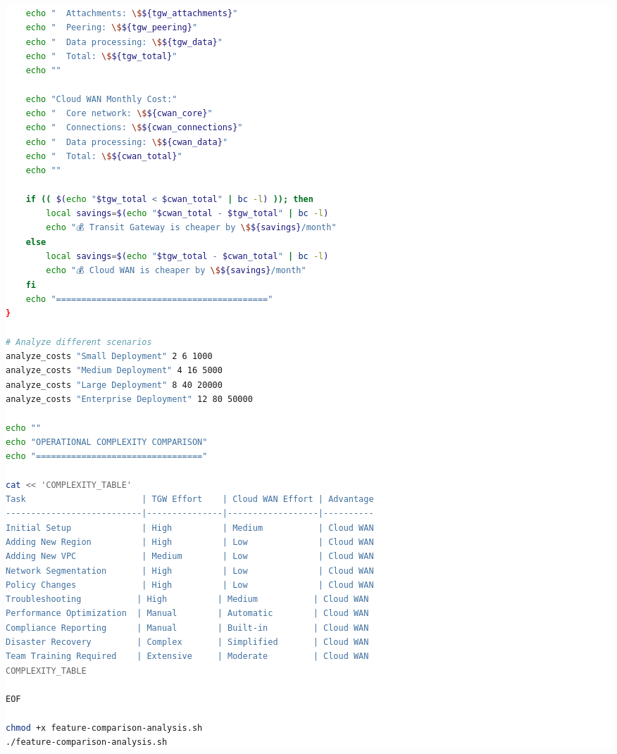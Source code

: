 ```bash
    echo "  Attachments: \$${tgw_attachments}"
    echo "  Peering: \$${tgw_peering}"
    echo "  Data processing: \$${tgw_data}"
    echo "  Total: \$${tgw_total}"
    echo ""
    
    echo "Cloud WAN Monthly Cost:"
    echo "  Core network: \$${cwan_core}"
    echo "  Connections: \$${cwan_connections}"
    echo "  Data processing: \$${cwan_data}"
    echo "  Total: \$${cwan_total}"
    echo ""
    
    if (( $(echo "$tgw_total < $cwan_total" | bc -l) )); then
        local savings=$(echo "$cwan_total - $tgw_total" | bc -l)
        echo "💰 Transit Gateway is cheaper by \$${savings}/month"
    else
        local savings=$(echo "$tgw_total - $cwan_total" | bc -l)
        echo "💰 Cloud WAN is cheaper by \$${savings}/month"
    fi
    echo "=========================================="
}

# Analyze different scenarios
analyze_costs "Small Deployment" 2 6 1000
analyze_costs "Medium Deployment" 4 16 5000
analyze_costs "Large Deployment" 8 40 20000
analyze_costs "Enterprise Deployment" 12 80 50000

echo ""
echo "OPERATIONAL COMPLEXITY COMPARISON"
echo "================================="

cat << 'COMPLEXITY_TABLE'
Task                       | TGW Effort    | Cloud WAN Effort | Advantage
---------------------------|---------------|------------------|----------
Initial Setup              | High          | Medium           | Cloud WAN
Adding New Region          | High          | Low              | Cloud WAN
Adding New VPC             | Medium        | Low              | Cloud WAN
Network Segmentation       | High          | Low              | Cloud WAN
Policy Changes             | High          | Low              | Cloud WAN
Troubleshooting           | High          | Medium           | Cloud WAN
Performance Optimization  | Manual        | Automatic        | Cloud WAN
Compliance Reporting      | Manual        | Built-in         | Cloud WAN
Disaster Recovery         | Complex       | Simplified       | Cloud WAN
Team Training Required    | Extensive     | Moderate         | Cloud WAN
COMPLEXITY_TABLE

EOF

chmod +x feature-comparison-analysis.sh
./feature-comparison-analysis.sh
```
